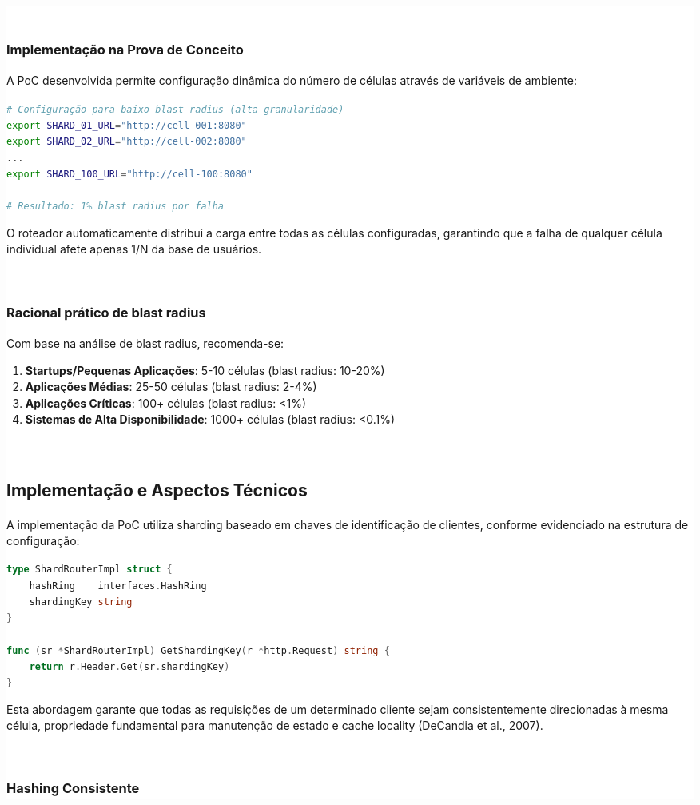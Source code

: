 <br>

### Implementação na Prova de Conceito

A PoC desenvolvida permite configuração dinâmica do número de células através de variáveis de ambiente:

```bash
# Configuração para baixo blast radius (alta granularidade)
export SHARD_01_URL="http://cell-001:8080"
export SHARD_02_URL="http://cell-002:8080"
...
export SHARD_100_URL="http://cell-100:8080"

# Resultado: 1% blast radius por falha
```

O roteador automaticamente distribui a carga entre todas as células configuradas, garantindo que a falha de qualquer célula individual afete apenas 1/N da base de usuários.

<br>

### Racional prático de blast radius

Com base na análise de blast radius, recomenda-se:

1. **Startups/Pequenas Aplicações**: 5-10 células (blast radius: 10-20%)
2. **Aplicações Médias**: 25-50 células (blast radius: 2-4%)  
3. **Aplicações Críticas**: 100+ células (blast radius: <1%)
4. **Sistemas de Alta Disponibilidade**: 1000+ células (blast radius: <0.1%)


<br>

## Implementação e Aspectos Técnicos

A implementação da PoC utiliza sharding baseado em chaves de identificação de clientes, conforme evidenciado na estrutura de configuração:

```go
type ShardRouterImpl struct {
    hashRing    interfaces.HashRing
    shardingKey string
}

func (sr *ShardRouterImpl) GetShardingKey(r *http.Request) string {
    return r.Header.Get(sr.shardingKey)
}
```

Esta abordagem garante que todas as requisições de um determinado cliente sejam consistentemente direcionadas à mesma célula, propriedade fundamental para manutenção de estado e cache locality (DeCandia et al., 2007).

<br>

### Hashing Consistente

